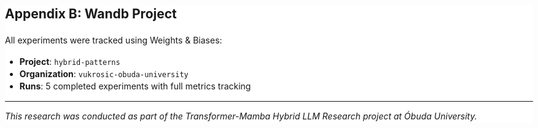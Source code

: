 ## Appendix B: Wandb Project

All experiments were tracked using Weights & Biases:
- **Project**: `hybrid-patterns`
- **Organization**: `vukrosic-obuda-university`
- **Runs**: 5 completed experiments with full metrics tracking

---

*This research was conducted as part of the Transformer-Mamba Hybrid LLM Research project at Óbuda University.*
